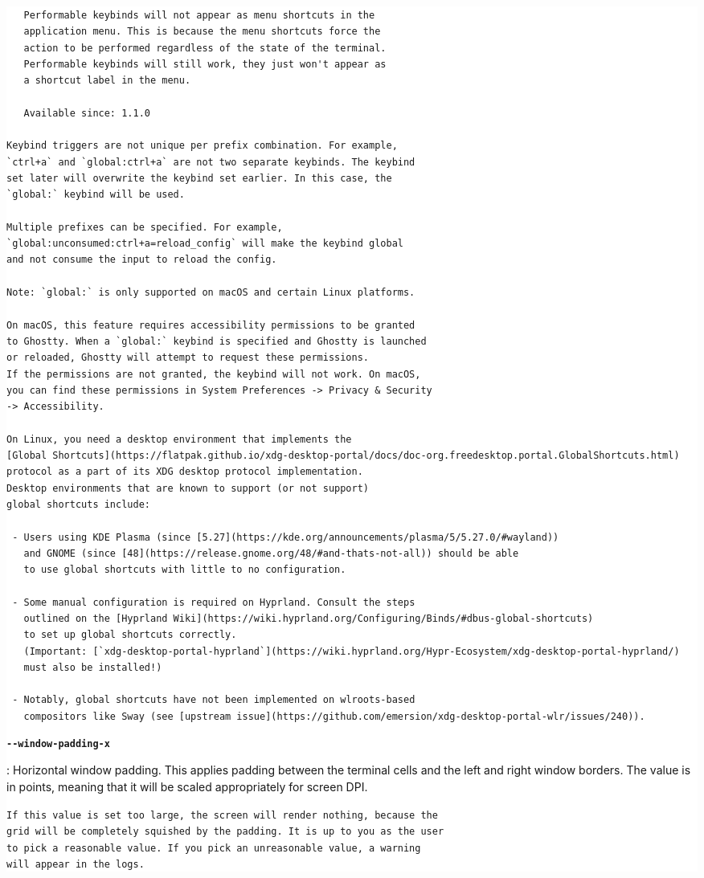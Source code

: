        Performable keybinds will not appear as menu shortcuts in the
       application menu. This is because the menu shortcuts force the
       action to be performed regardless of the state of the terminal.
       Performable keybinds will still work, they just won't appear as
       a shortcut label in the menu.
    
       Available since: 1.1.0
    
    Keybind triggers are not unique per prefix combination. For example,
    `ctrl+a` and `global:ctrl+a` are not two separate keybinds. The keybind
    set later will overwrite the keybind set earlier. In this case, the
    `global:` keybind will be used.
    
    Multiple prefixes can be specified. For example,
    `global:unconsumed:ctrl+a=reload_config` will make the keybind global
    and not consume the input to reload the config.
    
    Note: `global:` is only supported on macOS and certain Linux platforms.
    
    On macOS, this feature requires accessibility permissions to be granted
    to Ghostty. When a `global:` keybind is specified and Ghostty is launched
    or reloaded, Ghostty will attempt to request these permissions.
    If the permissions are not granted, the keybind will not work. On macOS,
    you can find these permissions in System Preferences -> Privacy & Security
    -> Accessibility.
    
    On Linux, you need a desktop environment that implements the
    [Global Shortcuts](https://flatpak.github.io/xdg-desktop-portal/docs/doc-org.freedesktop.portal.GlobalShortcuts.html)
    protocol as a part of its XDG desktop protocol implementation.
    Desktop environments that are known to support (or not support)
    global shortcuts include:
    
     - Users using KDE Plasma (since [5.27](https://kde.org/announcements/plasma/5/5.27.0/#wayland))
       and GNOME (since [48](https://release.gnome.org/48/#and-thats-not-all)) should be able
       to use global shortcuts with little to no configuration.
    
     - Some manual configuration is required on Hyprland. Consult the steps
       outlined on the [Hyprland Wiki](https://wiki.hyprland.org/Configuring/Binds/#dbus-global-shortcuts)
       to set up global shortcuts correctly.
       (Important: [`xdg-desktop-portal-hyprland`](https://wiki.hyprland.org/Hypr-Ecosystem/xdg-desktop-portal-hyprland/)
       must also be installed!)
    
     - Notably, global shortcuts have not been implemented on wlroots-based
       compositors like Sway (see [upstream issue](https://github.com/emersion/xdg-desktop-portal-wlr/issues/240)).


**`--window-padding-x`**

:   Horizontal window padding. This applies padding between the terminal cells
    and the left and right window borders. The value is in points, meaning that
    it will be scaled appropriately for screen DPI.
    
    If this value is set too large, the screen will render nothing, because the
    grid will be completely squished by the padding. It is up to you as the user
    to pick a reasonable value. If you pick an unreasonable value, a warning
    will appear in the logs.
    